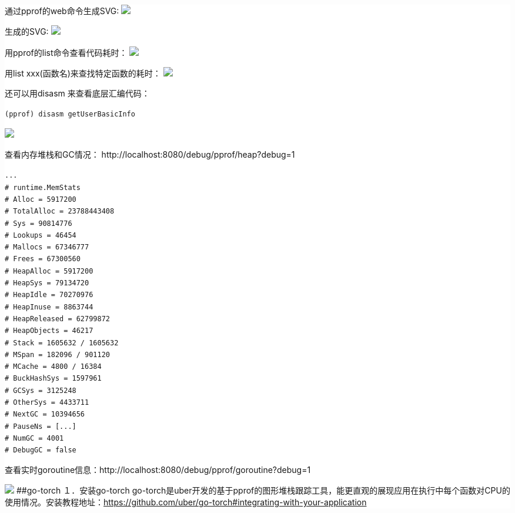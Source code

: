```shell
```
通过pprof的web命令生成SVG:
![](/uploads/201707/14d302abbdada0af.png)

生成的SVG:
![](/uploads/201707/14d302c16228ce29.png)

用pprof的list命令查看代码耗时：
![](/uploads/201707/14d3032979f26211.png)

用list xxx(函数名)来查找特定函数的耗时：
![](/uploads/201707/14d3034aa197687b.png)

还可以用disasm 来查看底层汇编代码：
```shell
(pprof) disasm getUserBasicInfo
```
![](/uploads/201707/14d34f8ba70677a3.png)

查看内存堆栈和GC情况： http://localhost:8080/debug/pprof/heap?debug=1
```
...
# runtime.MemStats
# Alloc = 5917200
# TotalAlloc = 23788443408
# Sys = 90814776
# Lookups = 46454
# Mallocs = 67346777
# Frees = 67300560
# HeapAlloc = 5917200
# HeapSys = 79134720
# HeapIdle = 70270976
# HeapInuse = 8863744
# HeapReleased = 62799872
# HeapObjects = 46217
# Stack = 1605632 / 1605632
# MSpan = 182096 / 901120
# MCache = 4800 / 16384
# BuckHashSys = 1597961
# GCSys = 3125248
# OtherSys = 4433711
# NextGC = 10394656
# PauseNs = [...]
# NumGC = 4001
# DebugGC = false
```
查看实时goroutine信息：http://localhost:8080/debug/pprof/goroutine?debug=1

![](/uploads/201707/14d3039b83704c78.png)
##go-torch
１．安装go-torch
go-torch是uber开发的基于pprof的图形堆栈跟踪工具，能更直观的展现应用在执行中每个函数对CPU的使用情况。安装教程地址：https://github.com/uber/go-torch#integrating-with-your-application
